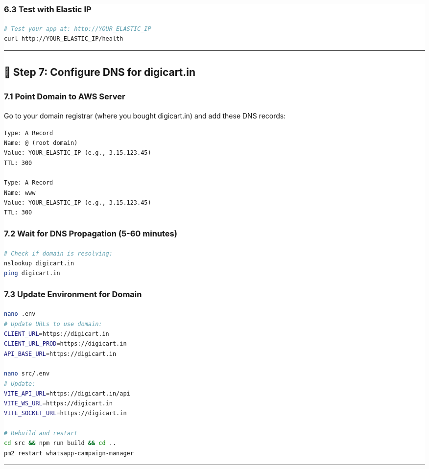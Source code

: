 ### 6.3 Test with Elastic IP
```bash
# Test your app at: http://YOUR_ELASTIC_IP
curl http://YOUR_ELASTIC_IP/health
```

---

## 📡 **Step 7: Configure DNS for digicart.in**

### 7.1 Point Domain to AWS Server
Go to your domain registrar (where you bought digicart.in) and add these DNS records:

```
Type: A Record
Name: @ (root domain)
Value: YOUR_ELASTIC_IP (e.g., 3.15.123.45)
TTL: 300

Type: A Record  
Name: www
Value: YOUR_ELASTIC_IP (e.g., 3.15.123.45)
TTL: 300
```

### 7.2 Wait for DNS Propagation (5-60 minutes)
```bash
# Check if domain is resolving:
nslookup digicart.in
ping digicart.in
```

### 7.3 Update Environment for Domain
```bash
nano .env
# Update URLs to use domain:
CLIENT_URL=https://digicart.in
CLIENT_URL_PROD=https://digicart.in
API_BASE_URL=https://digicart.in

nano src/.env
# Update:
VITE_API_URL=https://digicart.in/api
VITE_WS_URL=https://digicart.in
VITE_SOCKET_URL=https://digicart.in

# Rebuild and restart
cd src && npm run build && cd ..
pm2 restart whatsapp-campaign-manager
```

---

